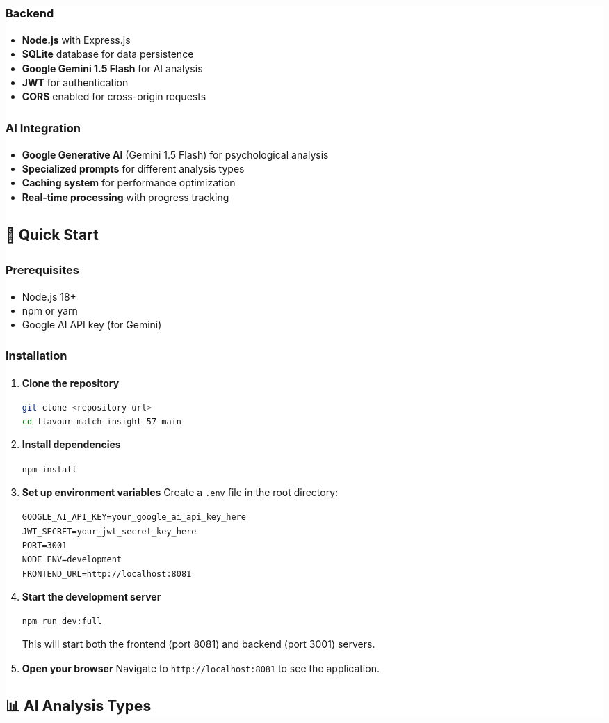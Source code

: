 ### Backend
- **Node.js** with Express.js
- **SQLite** database for data persistence
- **Google Gemini 1.5 Flash** for AI analysis
- **JWT** for authentication
- **CORS** enabled for cross-origin requests

### AI Integration
- **Google Generative AI** (Gemini 1.5 Flash) for psychological analysis
- **Specialized prompts** for different analysis types
- **Caching system** for performance optimization
- **Real-time processing** with progress tracking

## 🚀 Quick Start

### Prerequisites
- Node.js 18+ 
- npm or yarn
- Google AI API key (for Gemini)

### Installation

1. **Clone the repository**
   ```bash
   git clone <repository-url>
   cd flavour-match-insight-57-main
   ```

2. **Install dependencies**
   ```bash
   npm install
   ```

3. **Set up environment variables**
   Create a `.env` file in the root directory:
   ```env
   GOOGLE_AI_API_KEY=your_google_ai_api_key_here
   JWT_SECRET=your_jwt_secret_key_here
   PORT=3001
   NODE_ENV=development
   FRONTEND_URL=http://localhost:8081
   ```

4. **Start the development server**
   ```bash
   npm run dev:full
   ```

   This will start both the frontend (port 8081) and backend (port 3001) servers.

5. **Open your browser**
   Navigate to `http://localhost:8081` to see the application.

## 📊 AI Analysis Types
